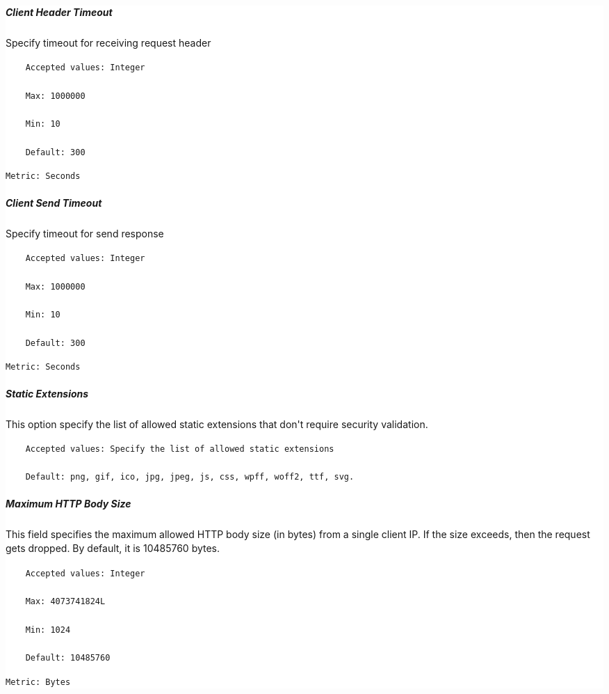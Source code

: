 ##### **Client Header Timeout**
Specify timeout for receiving request header

```
    Accepted values: Integer

    Max: 1000000

    Min: 10

    Default: 300  
```


    Metric: Seconds  

##### **Client Send Timeout**
Specify timeout for send response

```
    Accepted values: Integer

    Max: 1000000

    Min: 10

    Default: 300  
```


    Metric: Seconds  

##### **Static Extensions**
This option specify the list of allowed static extensions that don't require security validation.

```
    Accepted values: Specify the list of allowed static extensions

    Default: png, gif, ico, jpg, jpeg, js, css, wpff, woff2, ttf, svg.   
```


##### **Maximum HTTP Body Size**
This field specifies the maximum allowed HTTP body size (in bytes) from a single client IP. If the size exceeds, then the request gets dropped. By default, it is 10485760 bytes.

```
    Accepted values: Integer

    Max: 4073741824L

    Min: 1024

    Default: 10485760  
```


    Metric: Bytes 
